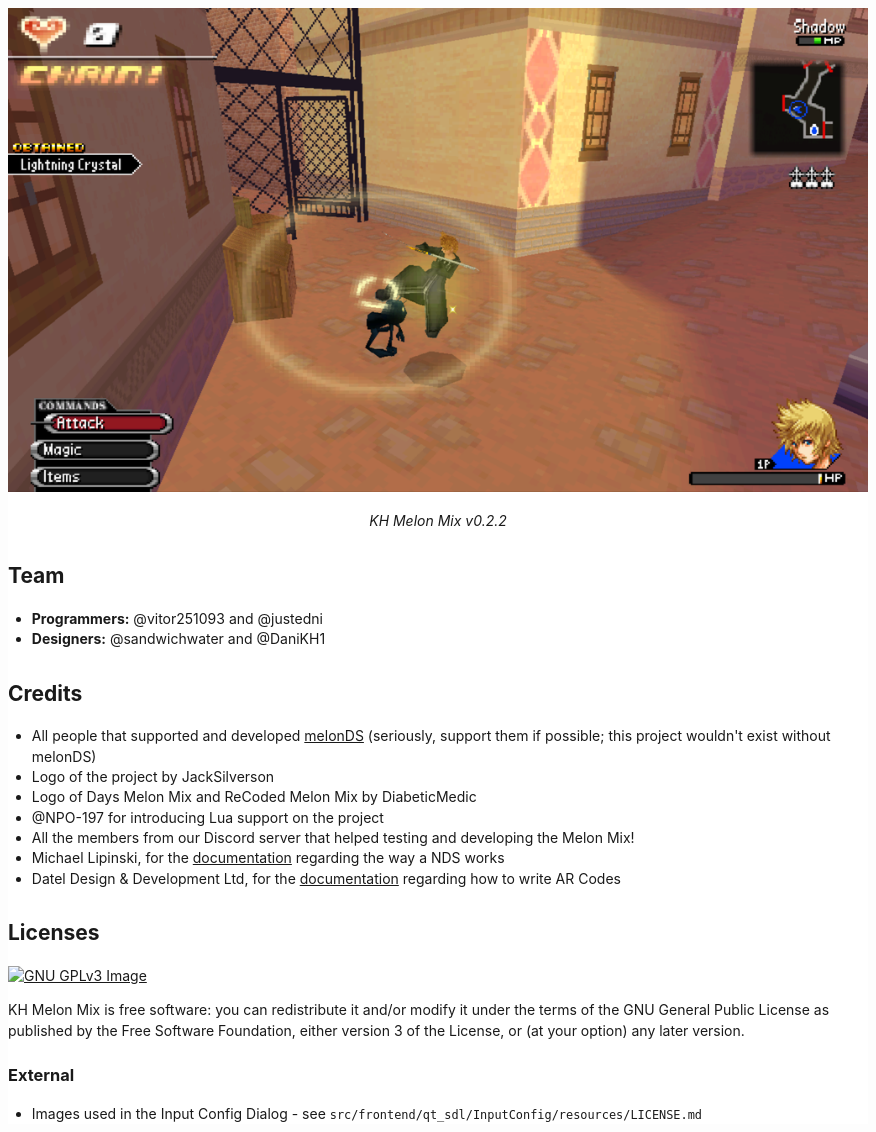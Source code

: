 <p align="center"><img src="https://raw.githubusercontent.com/vitor251093/KHMelonMix/master/screenshot.png"></p>
<p align="center"><i>KH Melon Mix v0.2.2</i></p>

## Team
* **Programmers:** @vitor251093 and @justedni
* **Designers:** @sandwichwater and @DaniKH1

## Credits

 * All people that supported and developed [melonDS](https://github.com/melonDS-emu/melonDS) (seriously, support them if possible; this project wouldn't exist without melonDS)
 * Logo of the project by JackSilverson
 * Logo of Days Melon Mix and ReCoded Melon Mix by DiabeticMedic
 * @NPO-197 for introducing Lua support on the project
 * All the members from our Discord server that helped testing and developing the Melon Mix!
 * Michael Lipinski, for the [documentation](https://pdfs.semanticscholar.org/657d/adf4888f6302701095055b0d7a066e42b36f.pdf) regarding the way a NDS works
 * Datel Design & Development Ltd, for the [documentation](https://uk.codejunkies.com/support_downloads/Trainer-Toolkit-for-Nintendo-DS-User-Manual.pdf) regarding how to write AR Codes

## Licenses

[![GNU GPLv3 Image](https://www.gnu.org/graphics/gplv3-127x51.png)](http://www.gnu.org/licenses/gpl-3.0.en.html)

KH Melon Mix is free software: you can redistribute it and/or modify
it under the terms of the GNU General Public License as published by
the Free Software Foundation, either version 3 of the License, or
(at your option) any later version.

### External
* Images used in the Input Config Dialog - see `src/frontend/qt_sdl/InputConfig/resources/LICENSE.md`

